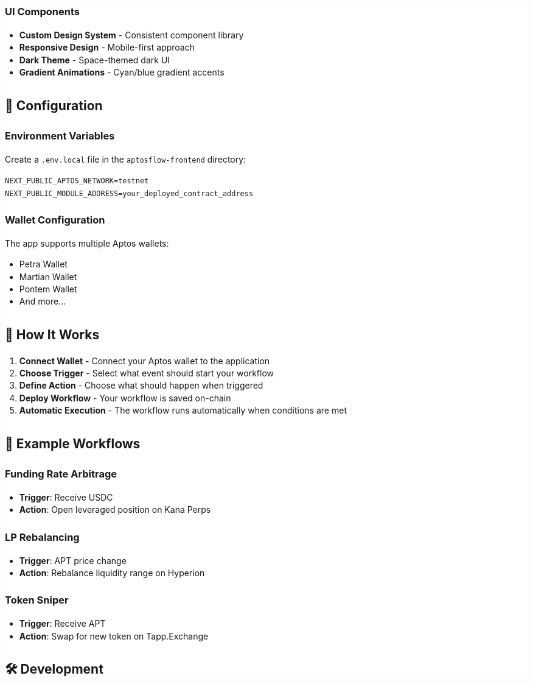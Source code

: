 ### UI Components
- **Custom Design System** - Consistent component library
- **Responsive Design** - Mobile-first approach
- **Dark Theme** - Space-themed dark UI
- **Gradient Animations** - Cyan/blue gradient accents

## 🔧 Configuration

### Environment Variables

Create a `.env.local` file in the `aptosflow-frontend` directory:

```env
NEXT_PUBLIC_APTOS_NETWORK=testnet
NEXT_PUBLIC_MODULE_ADDRESS=your_deployed_contract_address
```

### Wallet Configuration

The app supports multiple Aptos wallets:
- Petra Wallet
- Martian Wallet  
- Pontem Wallet
- And more...

## 📖 How It Works

1. **Connect Wallet** - Connect your Aptos wallet to the application
2. **Choose Trigger** - Select what event should start your workflow
3. **Define Action** - Choose what should happen when triggered
4. **Deploy Workflow** - Your workflow is saved on-chain
5. **Automatic Execution** - The workflow runs automatically when conditions are met

## 🎯 Example Workflows

### Funding Rate Arbitrage
- **Trigger**: Receive USDC
- **Action**: Open leveraged position on Kana Perps

### LP Rebalancing  
- **Trigger**: APT price change
- **Action**: Rebalance liquidity range on Hyperion

### Token Sniper
- **Trigger**: Receive APT  
- **Action**: Swap for new token on Tapp.Exchange

## 🛠 Development
